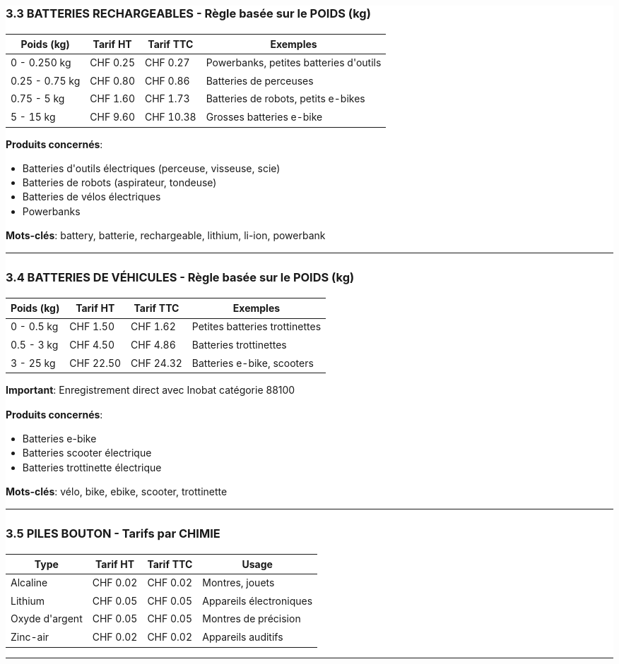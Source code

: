 
### 3.3 BATTERIES RECHARGEABLES - Règle basée sur le POIDS (kg)

| Poids (kg) | Tarif HT | Tarif TTC | Exemples |
|------------|----------|-----------|----------|
| 0 - 0.250 kg | CHF 0.25 | CHF 0.27 | Powerbanks, petites batteries d'outils |
| 0.25 - 0.75 kg | CHF 0.80 | CHF 0.86 | Batteries de perceuses |
| 0.75 - 5 kg | CHF 1.60 | CHF 1.73 | Batteries de robots, petits e-bikes |
| 5 - 15 kg | CHF 9.60 | CHF 10.38 | Grosses batteries e-bike |

**Produits concernés**:
- Batteries d'outils électriques (perceuse, visseuse, scie)
- Batteries de robots (aspirateur, tondeuse)
- Batteries de vélos électriques
- Powerbanks

**Mots-clés**: battery, batterie, rechargeable, lithium, li-ion, powerbank

---

### 3.4 BATTERIES DE VÉHICULES - Règle basée sur le POIDS (kg)

| Poids (kg) | Tarif HT | Tarif TTC | Exemples |
|------------|----------|-----------|----------|
| 0 - 0.5 kg | CHF 1.50 | CHF 1.62 | Petites batteries trottinettes |
| 0.5 - 3 kg | CHF 4.50 | CHF 4.86 | Batteries trottinettes |
| 3 - 25 kg | CHF 22.50 | CHF 24.32 | Batteries e-bike, scooters |

**Important**: Enregistrement direct avec Inobat catégorie 88100

**Produits concernés**:
- Batteries e-bike
- Batteries scooter électrique
- Batteries trottinette électrique

**Mots-clés**: vélo, bike, ebike, scooter, trottinette

---

### 3.5 PILES BOUTON - Tarifs par CHIMIE

| Type | Tarif HT | Tarif TTC | Usage |
|------|----------|-----------|-------|
| Alcaline | CHF 0.02 | CHF 0.02 | Montres, jouets |
| Lithium | CHF 0.05 | CHF 0.05 | Appareils électroniques |
| Oxyde d'argent | CHF 0.05 | CHF 0.05 | Montres de précision |
| Zinc-air | CHF 0.02 | CHF 0.02 | Appareils auditifs |

---